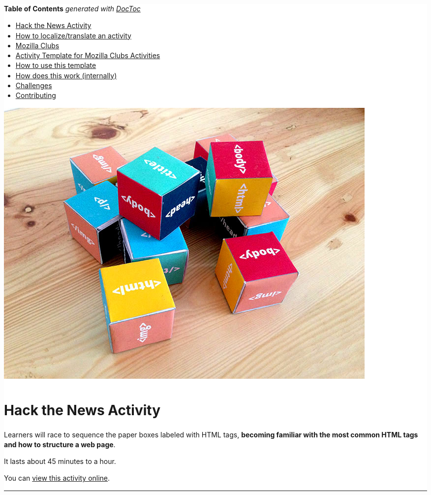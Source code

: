 

**Table of Contents**  *generated with [DocToc](https://github.com/thlorenz/doctoc)*

- [Hack the News Activity](#hack-the-news-activity)
- [How to localize/translate an activity](#how-to-localizetranslate-an-activity)
- [Mozilla Clubs](#mozilla-clubs)
- [Activity Template for Mozilla Clubs Activities](#activity-template-for-mozilla-clubs-activities)
- [How to use this template](#how-to-use-this-template)
- [How does this work (internally)](#how-does-this-work-internally)
- [Challenges](#challenges)
- [Contributing](#contributing)



![logo](activity-data/images/html-puzzleboxes.jpg)

# Hack the News Activity

Learners will race to sequence the paper boxes labeled with HTML tags, **becoming familiar with the most common HTML tags and how to structure a web page**.

It lasts about 45 minutes to a hour.

You can [view this activity online](http://mozilla.github.io/mozilla-club-activity-html-puzzle-boxes).

---